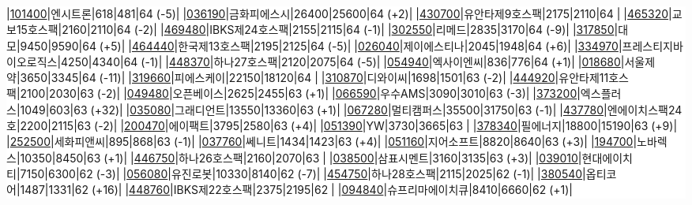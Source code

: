 |[101400](https://finance.daum.net/quotes/A101400)|엔시트론|618|481|64 (-5)|
|[036190](https://finance.daum.net/quotes/A036190)|금화피에스시|26400|25600|64 (+2)|
|[430700](https://finance.daum.net/quotes/A430700)|유안타제9호스팩|2175|2110|64 |
|[465320](https://finance.daum.net/quotes/A465320)|교보15호스팩|2160|2110|64 (-2)|
|[469480](https://finance.daum.net/quotes/A469480)|IBKS제24호스팩|2155|2115|64 (-1)|
|[302550](https://finance.daum.net/quotes/A302550)|리메드|2835|3170|64 (-9)|
|[317850](https://finance.daum.net/quotes/A317850)|대모|9450|9590|64 (+5)|
|[464440](https://finance.daum.net/quotes/A464440)|한국제13호스팩|2195|2125|64 (-5)|
|[026040](https://finance.daum.net/quotes/A026040)|제이에스티나|2045|1948|64 (+6)|
|[334970](https://finance.daum.net/quotes/A334970)|프레스티지바이오로직스|4250|4340|64 (-1)|
|[448370](https://finance.daum.net/quotes/A448370)|하나27호스팩|2120|2075|64 (-5)|
|[054940](https://finance.daum.net/quotes/A054940)|엑사이엔씨|836|776|64 (+1)|
|[018680](https://finance.daum.net/quotes/A018680)|서울제약|3650|3345|64 (-11)|
|[319660](https://finance.daum.net/quotes/A319660)|피에스케이|22150|18120|64 |
|[310870](https://finance.daum.net/quotes/A310870)|디와이씨|1698|1501|63 (-2)|
|[444920](https://finance.daum.net/quotes/A444920)|유안타제11호스팩|2100|2030|63 (-2)|
|[049480](https://finance.daum.net/quotes/A049480)|오픈베이스|2625|2455|63 (+1)|
|[066590](https://finance.daum.net/quotes/A066590)|우수AMS|3090|3010|63 (-3)|
|[373200](https://finance.daum.net/quotes/A373200)|엑스플러스|1049|603|63 (+32)|
|[035080](https://finance.daum.net/quotes/A035080)|그래디언트|13550|13360|63 (+1)|
|[067280](https://finance.daum.net/quotes/A067280)|멀티캠퍼스|35500|31750|63 (-1)|
|[437780](https://finance.daum.net/quotes/A437780)|엔에이치스팩24호|2200|2115|63 (-2)|
|[200470](https://finance.daum.net/quotes/A200470)|에이팩트|3795|2580|63 (+4)|
|[051390](https://finance.daum.net/quotes/A051390)|YW|3730|3665|63 |
|[378340](https://finance.daum.net/quotes/A378340)|필에너지|18800|15190|63 (+9)|
|[252500](https://finance.daum.net/quotes/A252500)|세화피앤씨|895|868|63 (-1)|
|[037760](https://finance.daum.net/quotes/A037760)|쎄니트|1434|1423|63 (+4)|
|[051160](https://finance.daum.net/quotes/A051160)|지어소프트|8820|8640|63 (+3)|
|[194700](https://finance.daum.net/quotes/A194700)|노바렉스|10350|8450|63 (+1)|
|[446750](https://finance.daum.net/quotes/A446750)|하나26호스팩|2160|2070|63 |
|[038500](https://finance.daum.net/quotes/A038500)|삼표시멘트|3160|3135|63 (+3)|
|[039010](https://finance.daum.net/quotes/A039010)|현대에이치티|7150|6300|62 (-3)|
|[056080](https://finance.daum.net/quotes/A056080)|유진로봇|10330|8140|62 (-7)|
|[454750](https://finance.daum.net/quotes/A454750)|하나28호스팩|2115|2025|62 (-1)|
|[380540](https://finance.daum.net/quotes/A380540)|옵티코어|1487|1331|62 (+16)|
|[448760](https://finance.daum.net/quotes/A448760)|IBKS제22호스팩|2375|2195|62 |
|[094840](https://finance.daum.net/quotes/A094840)|슈프리마에이치큐|8410|6660|62 (+1)|